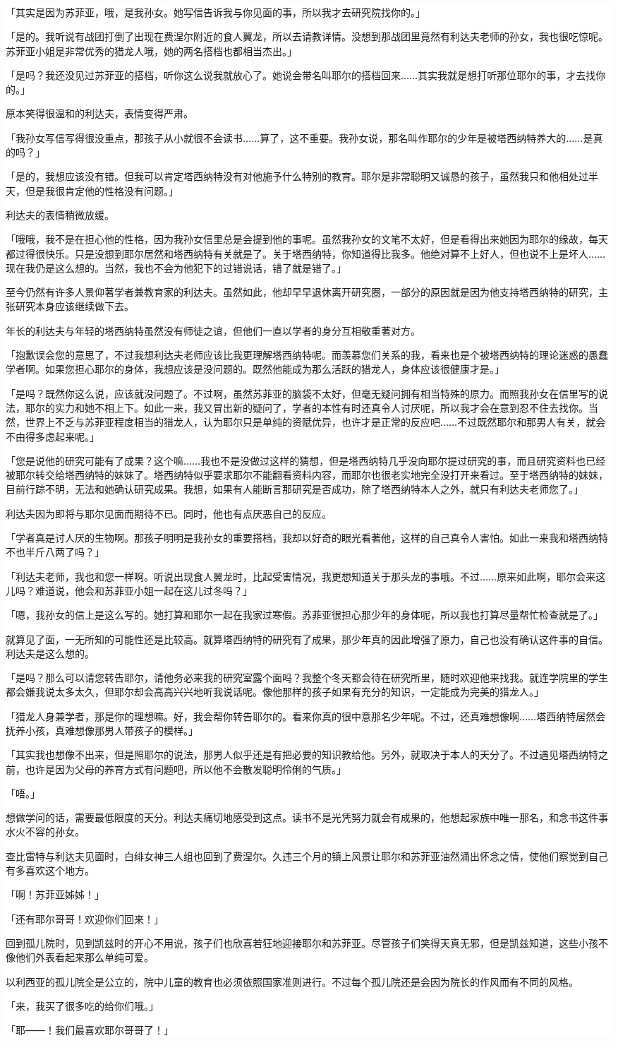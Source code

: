 「其实是因为苏菲亚，哦，是我孙女。她写信告诉我与你见面的事，所以我才去研究院找你的。」

「是的。我听说有战团打倒了出现在费涅尔附近的食人翼龙，所以去请教详情。没想到那战团里竟然有利达夫老师的孙女，我也很吃惊呢。苏菲亚小姐是非常优秀的猎龙人哦，她的两名搭档也都相当杰出。」

「是吗？我还没见过苏菲亚的搭档，听你这么说我就放心了。她说会带名叫耶尔的搭档回来……其实我就是想打听那位耶尔的事，才去找你的。」

原本笑得很温和的利达夫，表情变得严肃。

「我孙女写信写得很没重点，那孩子从小就很不会读书……算了，这不重要。我孙女说，那名叫作耶尔的少年是被塔西纳特养大的……是真的吗？」

「是的，我想应该没有错。但我可以肯定塔西纳特没有对他施予什么特别的教育。耶尔是非常聪明又诚恳的孩子，虽然我只和他相处过半天，但是我很肯定他的性格没有问题。」

利达夫的表情稍微放缓。

「哦哦，我不是在担心他的性格，因为我孙女信里总是会提到他的事呢。虽然我孙女的文笔不太好，但是看得出来她因为耶尔的缘故，每天都过得很快乐。只是没想到耶尔居然和塔西纳特有关就是了。关于塔西纳特，你知道得比我多。他绝对算不上好人，但也说不上是坏人……现在我仍是这么想的。当然，我也不会为他犯下的过错说话，错了就是错了。」

至今仍然有许多人景仰著学者兼教育家的利达夫。虽然如此，他却早早退休离开研究圈，一部分的原因就是因为他支持塔西纳特的研究，主张研究本身应该继续做下去。

年长的利达夫与年轻的塔西纳特虽然没有师徒之谊，但他们一直以学者的身分互相敬重著对方。

「抱歉误会您的意思了，不过我想利达夫老师应该比我更理解塔西纳特呢。而羡慕您们关系的我，看来也是个被塔西纳特的理论迷惑的愚蠢学者啊。如果您担心耶尔的身体，我想应该是没问题的。既然他能成为那么活跃的猎龙人，身体应该很健康才是。」

「是吗？既然你这么说，应该就没问题了。不过啊，虽然苏菲亚的脑袋不太好，但毫无疑问拥有相当特殊的原力。而照我孙女在信里写的说法，耶尔的实力和她不相上下。如此一来，我又冒出新的疑问了，学者的本性有时还真令人讨厌呢，所以我才会在意到忍不住去找你。当然，世界上不乏与苏菲亚程度相当的猎龙人，认为耶尔只是单纯的资赋优异，也许才是正常的反应吧……不过既然耶尔和那男人有关，就会不由得多虑起来呢。」

「您是说他的研究可能有了成果？这个嘛……我也不是没做过这样的猜想，但是塔西纳特几乎没向耶尔提过研究的事，而且研究资料也已经被耶尔转交给塔西纳特的妹妹了。塔西纳特似乎要求耶尔不能翻看资料内容，而耶尔也很老实地完全没打开来看过。至于塔西纳特的妹妹，目前行踪不明，无法和她确认研究成果。我想，如果有人能断言那研究是否成功，除了塔西纳特本人之外，就只有利达夫老师您了。」

利达夫因为即将与耶尔见面而期待不已。同时，他也有点厌恶自己的反应。

「学者真是讨人厌的生物啊。那孩子明明是我孙女的重要搭档，我却以好奇的眼光看著他，这样的自己真令人害怕。如此一来我和塔西纳特不也半斤八两了吗？」

「利达夫老师，我也和您一样啊。听说出现食人翼龙时，比起受害情况，我更想知道关于那头龙的事哦。不过……原来如此啊，耶尔会来这儿吗？难道说，他会和苏菲亚小姐一起在这儿过冬吗？」

「嗯，我孙女的信上是这么写的。她打算和耶尔一起在我家过寒假。苏菲亚很担心那少年的身体呢，所以我也打算尽量帮忙检查就是了。」

就算见了面，一无所知的可能性还是比较高。就算塔西纳特的研究有了成果，那少年真的因此增强了原力，自己也没有确认这件事的自信。利达夫是这么想的。

「是吗？那么可以请您转告耶尔，请他务必来我的研究室露个面吗？我整个冬天都会待在研究所里，随时欢迎他来找我。就连学院里的学生都会嫌我说太多太久，但耶尔却会高高兴兴地听我说话呢。像他那样的孩子如果有充分的知识，一定能成为完美的猎龙人。」

「猎龙人身兼学者，那是你的理想嘛。好，我会帮你转告耶尔的。看来你真的很中意那名少年呢。不过，还真难想像啊……塔西纳特居然会抚养小孩，真难想像那男人带孩子的模样。」

「其实我也想像不出来，但是照耶尔的说法，那男人似乎还是有把必要的知识教给他。另外，就取决于本人的天分了。不过遇见塔西纳特之前，也许是因为父母的养育方式有问题吧，所以他不会散发聪明伶俐的气质。」

「唔。」

想做学问的话，需要最低限度的天分。利达夫痛切地感受到这点。读书不是光凭努力就会有成果的，他想起家族中唯一那名，和念书这件事水火不容的孙女。

查比雷特与利达夫见面时，白绯女神三人组也回到了费涅尔。久违三个月的镇上风景让耶尔和苏菲亚油然涌出怀念之情，使他们察觉到自己有多喜欢这个地方。

「啊！苏菲亚姊姊！」

「还有耶尔哥哥！欢迎你们回来！」

回到孤儿院时，见到凯兹时的开心不用说，孩子们也欣喜若狂地迎接耶尔和苏菲亚。尽管孩子们笑得天真无邪，但是凯兹知道，这些小孩不像他们外表看起来那么单纯可爱。

以利西亚的孤儿院全是公立的，院中儿童的教育也必须依照国家准则进行。不过每个孤儿院还是会因为院长的作风而有不同的风格。

「来，我买了很多吃的给你们哦。」

「耶——！我们最喜欢耶尔哥哥了！」
